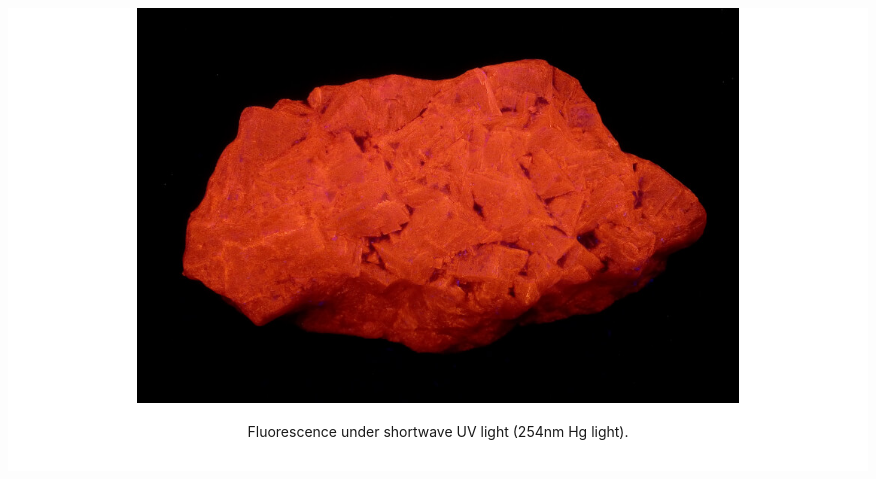 <figure style='text-align:center;margin:0 auto;width:100%'><img width='70%' src='/img/minerals/118-Halite-02-254hg.jpg'><figcaption style='padding:1em 0 2em'>Fluorescence under shortwave UV light (254nm Hg light).</figcaption></figure>